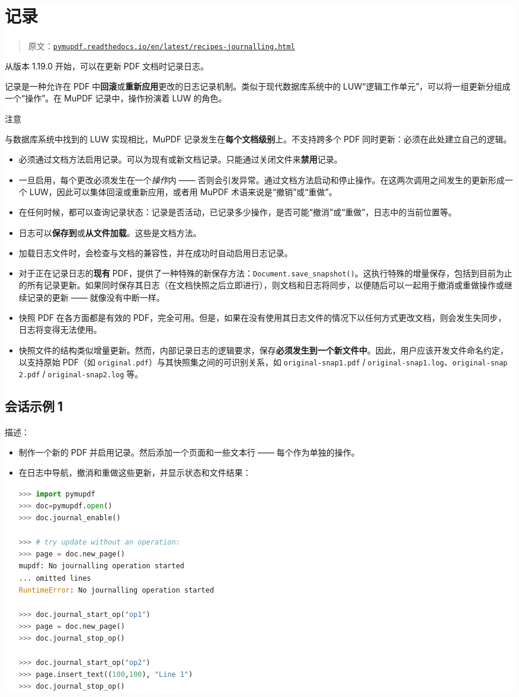 # 记录

> 原文：[`pymupdf.readthedocs.io/en/latest/recipes-journalling.html`](https://pymupdf.readthedocs.io/en/latest/recipes-journalling.html)

从版本 1.19.0 开始，可以在更新 PDF 文档时记录日志。

记录是一种允许在 PDF 中**回滚**或**重新应用**更改的日志记录机制。类似于现代数据库系统中的 LUW“逻辑工作单元”，可以将一组更新分组成一个“操作”。在 MuPDF 记录中，操作扮演着 LUW 的角色。

注意

与数据库系统中找到的 LUW 实现相比，MuPDF 记录发生在**每个文档级别**上。不支持跨多个 PDF 同时更新：必须在此处建立自己的逻辑。

+   必须通过文档方法启用记录。可以为现有或新文档记录。只能通过关闭文件来**禁用**记录。

+   一旦启用，每个更改必须发生在一个*操作*内 —— 否则会引发异常。通过文档方法启动和停止操作。在这两次调用之间发生的更新形成一个 LUW，因此可以集体回滚或重新应用，或者用 MuPDF 术语来说是“撤销”或“重做”。

+   在任何时候，都可以查询记录状态：记录是否活动，已记录多少操作，是否可能“撤消”或“重做”，日志中的当前位置等。

+   日志可以**保存到**或**从文件加载**。这些是文档方法。

+   加载日志文件时，会检查与文档的兼容性，并在成功时自动启用日志记录。

+   对于正在记录日志的**现有** PDF，提供了一种特殊的新保存方法：`Document.save_snapshot()`。这执行特殊的增量保存，包括到目前为止的所有记录更新。如果同时保存其日志（在文档快照之后立即进行），则文档和日志将同步，以便随后可以一起用于撤消或重做操作或继续记录的更新 —— 就像没有中断一样。

+   快照 PDF 在各方面都是有效的 PDF，完全可用。但是，如果在没有使用其日志文件的情况下以任何方式更改文档，则会发生失同步，日志将变得无法使用。

+   快照文件的结构类似增量更新。然而，内部记录日志的逻辑要求，保存**必须发生到一个新文件中**。因此，用户应该开发文件命名约定，以支持原始 PDF（如 `original.pdf`）与其快照集之间的可识别关系，如 `original-snap1.pdf` / `original-snap1.log`、`original-snap2.pdf` / `original-snap2.log` 等。

## 会话示例 1

描述：

+   制作一个新的 PDF 并启用记录。然后添加一个页面和一些文本行 —— 每个作为单独的操作。

+   在日志中导航，撤消和重做这些更新，并显示状态和文件结果：

    ```py
    >>> import pymupdf
    >>> doc=pymupdf.open()
    >>> doc.journal_enable()

    >>> # try update without an operation:
    >>> page = doc.new_page()
    mupdf: No journalling operation started
    ... omitted lines
    RuntimeError: No journalling operation started

    >>> doc.journal_start_op("op1")
    >>> page = doc.new_page()
    >>> doc.journal_stop_op()

    >>> doc.journal_start_op("op2")
    >>> page.insert_text((100,100), "Line 1")
    >>> doc.journal_stop_op()
